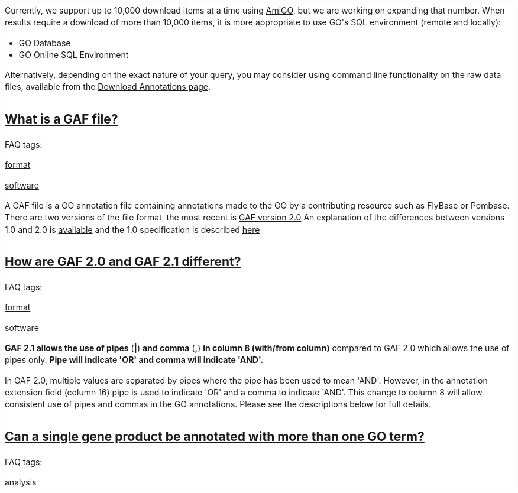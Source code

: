 Currently, we support up to 10,000 download items at a time using [AmiGO](http://amigo.geneontology.org/), but we are working on expanding that number. When results require a download of more than 10,000 items, it is more appropriate to use GO's SQL environment (remote and locally):

-   [GO Database](http://geneontology.org/page/lead-database-guide)
-   [GO Online SQL Environment](http://amigo.geneontology.org/goose)

Alternatively, depending on the exact nature of your query, you may consider using command line functionality on the raw data files, available from the [Download Annotations page](http://geneontology.org/page/download-annotations).

[What is a GAF file?](/faq/what-gaf-file)
-----------------------------------------

<span class="rdf-meta element-hidden" property="dc:title" content="What is a GAF file?"></span>
FAQ tags: 

[format](/faq-tags/format)

[software](/faq-tags/software)

A GAF file is a GO annotation file containing annotations made to the GO by a contributing resource such as FlyBase or Pombase. There are two versions of the file format, the most recent is [GAF version 2.0](http://geneontology.org/page/go-annotation-file-gaf-format-20) An explanation of the differences between versions 1.0 and 2.0 is [available](http://geneontology.org/page/go-annotation-file-gaf-format-20) and the 1.0 specification is described [here](http://geneontology.org/page/go-annotation-file-gaf-format-10)


[How are GAF 2.0 and GAF 2.1 different?](/faq/what-gaf21)
-------------------------------------------

<span class="rdf-meta element-hidden" property="dc:title" content="How are GAF 2.0 and GAF 2.1 different??"></span>
FAQ tags: 

[format](/faq-tags/format)

[software](/faq-tags/software)

**GAF 2.1 allows the use of pipes** (**|**) **and comma** (**,**) **in column 8 (with/from column)** compared to GAF 2.0 which allows the use of pipes only. **Pipe will indicate 'OR' and comma will indicate 'AND'.**

In GAF 2.0, multiple values are separated by pipes where the pipe has been used to mean 'AND'. However, in the annotation extension field (column 16) pipe is used to indicate 'OR' and a comma to indicate 'AND'. This change to column 8 will allow consistent use of pipes and commas in the GO annotations. Please see the descriptions below for full details.


[Can a single gene product be annotated with more than one GO term?](/faq/can-single-gene-product-be-annotated-more-one-go-term)
--------------------------------------------------------------------------------------------------------------------------------

<span class="rdf-meta element-hidden" property="dc:title" content="Can a single gene product be annotated with more than one GO term?"></span>
FAQ tags: 

[analysis](/faq-tags/analysis)
